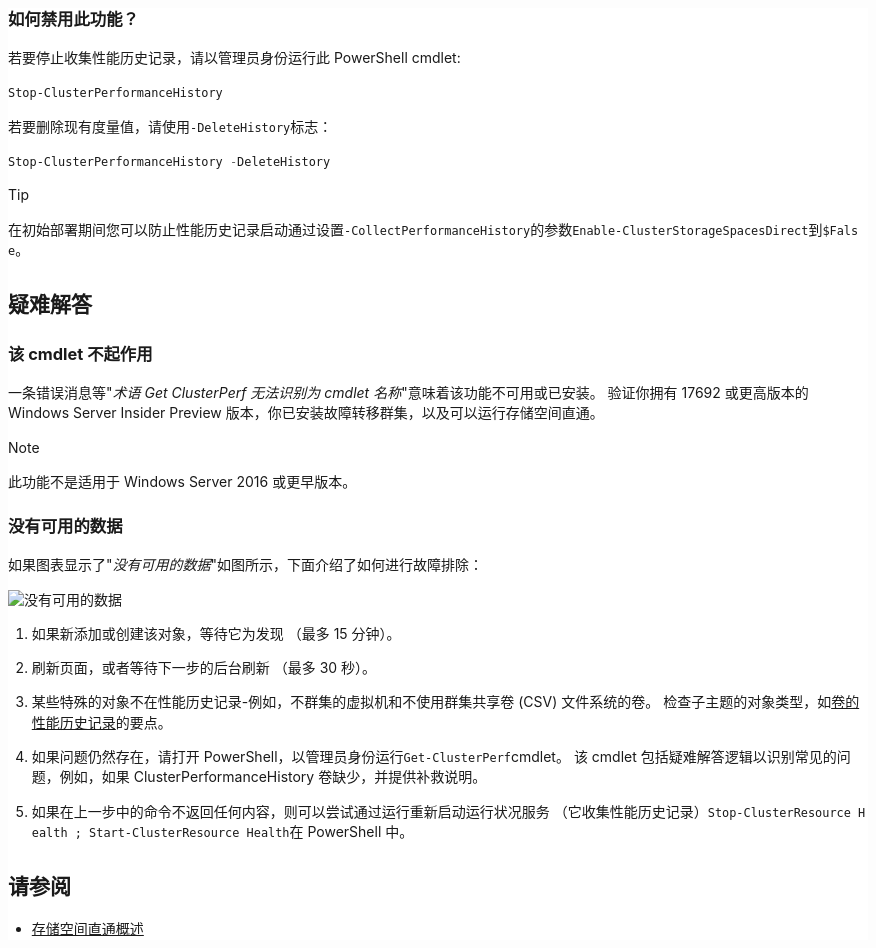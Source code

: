 ### <a name="how-do-i-disable-this-feature"></a>如何禁用此功能？

若要停止收集性能历史记录，请以管理员身份运行此 PowerShell cmdlet:

```PowerShell
Stop-ClusterPerformanceHistory
```

若要删除现有度量值，请使用`-DeleteHistory`标志：

```PowerShell
Stop-ClusterPerformanceHistory -DeleteHistory
```

   > [!TIP]
   > 在初始部署期间您可以防止性能历史记录启动通过设置`-CollectPerformanceHistory`的参数`Enable-ClusterStorageSpacesDirect`到`$False`。

## <a name="troubleshooting"></a>疑难解答

### <a name="the-cmdlet-doesnt-work"></a>该 cmdlet 不起作用

一条错误消息等"*术语 Get ClusterPerf 无法识别为 cmdlet 名称*"意味着该功能不可用或已安装。 验证你拥有 17692 或更高版本的 Windows Server Insider Preview 版本，你已安装故障转移群集，以及可以运行存储空间直通。

   > [!NOTE]
   > 此功能不是适用于 Windows Server 2016 或更早版本。

### <a name="no-data-available"></a>没有可用的数据 

如果图表显示了"*没有可用的数据*"如图所示，下面介绍了如何进行故障排除：

![没有可用的数据](media/performance-history/no-data-available.png)

1. 如果新添加或创建该对象，等待它为发现 （最多 15 分钟）。

2. 刷新页面，或者等待下一步的后台刷新 （最多 30 秒）。

3. 某些特殊的对象不在性能历史记录-例如，不群集的虚拟机和不使用群集共享卷 (CSV) 文件系统的卷。 检查子主题的对象类型，如[卷的性能历史记录](performance-history-for-volumes.md)的要点。

4. 如果问题仍然存在，请打开 PowerShell，以管理员身份运行`Get-ClusterPerf`cmdlet。 该 cmdlet 包括疑难解答逻辑以识别常见的问题，例如，如果 ClusterPerformanceHistory 卷缺少，并提供补救说明。

5. 如果在上一步中的命令不返回任何内容，则可以尝试通过运行重新启动运行状况服务 （它收集性能历史记录）`Stop-ClusterResource Health ; Start-ClusterResource Health`在 PowerShell 中。

## <a name="see-also"></a>请参阅

- [存储空间直通概述](storage-spaces-direct-overview.md)
